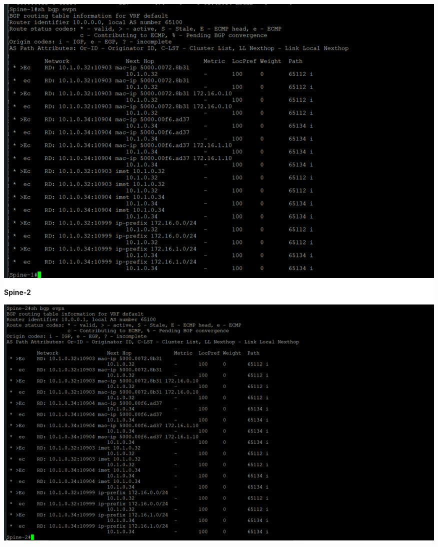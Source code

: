 ![EVPN_MLAG_spine-1-3.png](EVPN_MLAG_spine-1-3.png)

**Spine-2**

![EVPN_MLAG_spine-2-3.png](EVPN_MLAG_spine-2-3.png)
